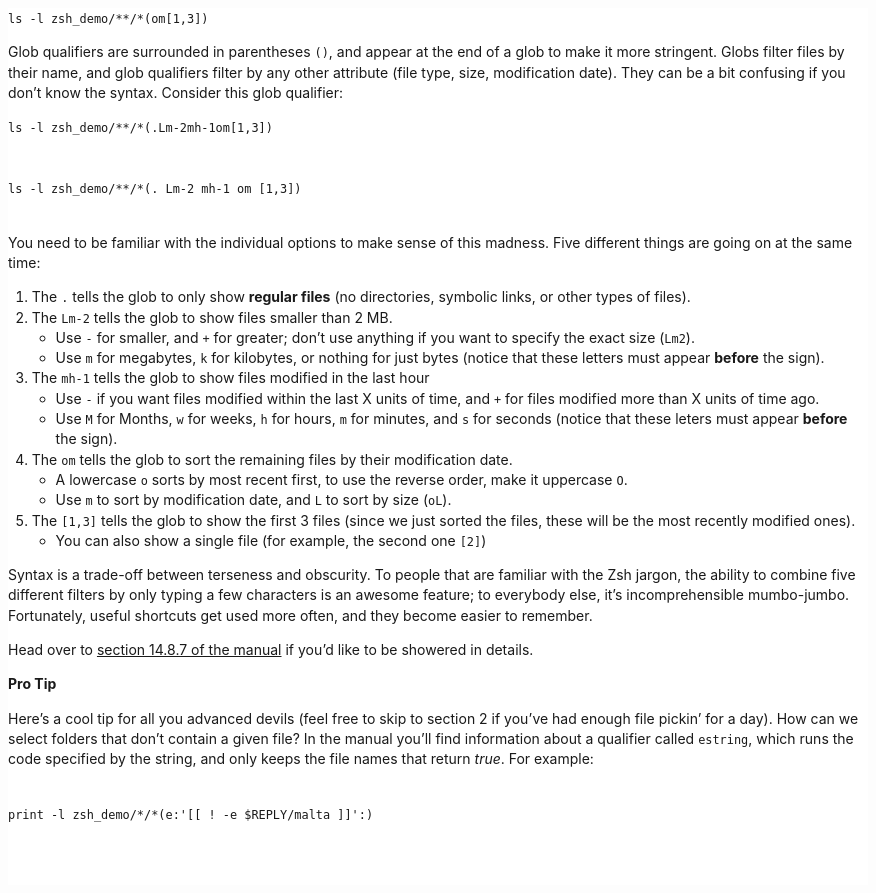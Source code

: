 ```
ls -l zsh_demo/**/*(om[1,3])
```

Glob qualifiers are surrounded in parentheses `()`, and appear at the end of a glob to make it more stringent. Globs filter files by their name, and glob qualifiers filter by any other attribute (file type, size, modification date). They can be a bit confusing if you don’t know the syntax. Consider this glob qualifier:

```
ls -l zsh_demo/**/*(.Lm-2mh-1om[1,3])


ls -l zsh_demo/**/*(. Lm-2 mh-1 om [1,3])


```

You need to be familiar with the individual options to make sense of this madness. Five different things are going on at the same time:

1.  The `.` tells the glob to only show **regular files** (no directories, symbolic links, or other types of files).
2.  The `Lm-2` tells the glob to show files smaller than 2 MB.
    -   Use `-` for smaller, and `+` for greater; don’t use anything if you want to specify the exact size (`Lm2`).
    -   Use `m` for megabytes, `k` for kilobytes, or nothing for just bytes (notice that these letters must appear **before** the sign).
3.  The `mh-1` tells the glob to show files modified in the last hour
    -   Use `-` if you want files modified within the last X units of time, and `+` for files modified more than X units of time ago.
    -   Use `M` for Months, `w` for weeks, `h` for hours, `m` for minutes, and `s` for seconds (notice that these leters must appear **before** the sign).
4.  The `om` tells the glob to sort the remaining files by their modification date.
    -   A lowercase `o` sorts by most recent first, to use the reverse order, make it uppercase `O`.
    -   Use `m` to sort by modification date, and `L` to sort by size (`oL`).
5.  The `[1,3]` tells the glob to show the first 3 files (since we just sorted the files, these will be the most recently modified ones).
    -   You can also show a single file (for example, the second one `[2]`)

Syntax is a trade-off between terseness and obscurity. To people that are familiar with the Zsh jargon, the ability to combine five different filters by only typing a few characters is an awesome feature; to everybody else, it’s incomprehensible mumbo-jumbo. Fortunately, useful shortcuts get used more often, and they become easier to remember.

Head over to [section 14.8.7 of the manual](http://zsh.sourceforge.net/Doc/Release/Expansion.html#Filename-Generation) if you’d like to be showered in details.

**Pro Tip**

Here’s a cool tip for all you advanced devils (feel free to skip to section 2 if you’ve had enough file pickin’ for a day). How can we select folders that don’t contain a given file? In the manual you’ll find information about a qualifier called `estring`, which runs the code specified by the string, and only keeps the file names that return _true_. For example:

```

print -l zsh_demo/*/*(e:'[[ ! -e $REPLY/malta ]]':)




```
